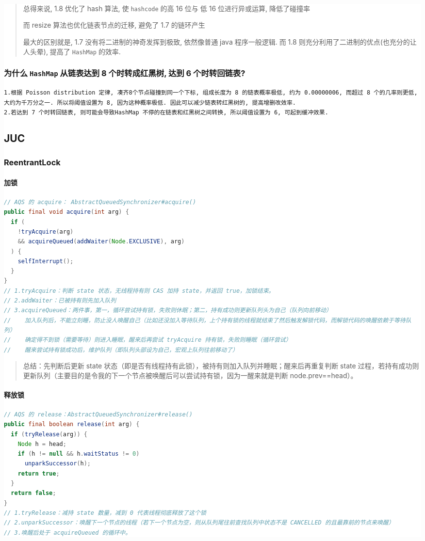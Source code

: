 > 总得来说, 1.8 优化了 hash 算法, 使 `hashcode` 的高 16 位与 低 16 位进行异或运算, 降低了碰撞率
>
> 而 resize 算法也优化链表节点的迁移, 避免了 1.7 的链环产生
>
> 最大的区别就是, 1.7 没有将二进制的神奇发挥到极致, 依然像普通 java 程序一般逻辑. 而 1.8 则充分利用了二进制的优点(也充分的让人头晕), 提高了 `HashMap` 的效率.



### 为什么 `HashMap` 从链表达到 8 个时转成红黑树, 达到 6 个时转回链表?

```
1.根据 Poisson distribution 定律, 凑齐8个节点碰撞到同一个下标, 组成长度为 8 的链表概率极低, 约为 0.00000006, 而超过 8 个的几率则更低, 大约为千万分之一. 所以将阈值设置为 8, 因为这种概率极低. 因此可以减少链表转红黑树的, 提高增删改效率.
2.若达到 7 个时转回链表, 则可能会导致HashMap 不停的在链表和红黑树之间转换, 所以阈值设置为 6, 可起到缓冲效果.
```







## JUC



### ReentrantLock

#### 加锁

```java
// AQS 的 acquire： AbstractQueuedSynchronizer#acquire()
public final void acquire(int arg) {
  if (
    !tryAcquire(arg) 
    && acquireQueued(addWaiter(Node.EXCLUSIVE), arg)
  ) {
    selfInterrupt();
  }
}
// 1.tryAcquire：判断 state 状态，无线程持有则 CAS 加持 state，并返回 true，加锁结束。
// 2.addWaiter：已被持有则先加入队列
// 3.acquireQueued：两件事，第一，循环尝试持有锁，失败则休眠；第二，持有成功则更新队列头为自己（队列向前移动）
//    加入队列后，不能立刻睡，防止没人唤醒自己（比如还没加入等待队列，上个持有锁的线程就结束了然后触发解锁代码，而解锁代码的唤醒依赖于等待队列）
//    确定得不到锁（需要等待）则进入睡眠，醒来后再尝试 tryAcquire 持有锁，失败则睡眠（循环尝试）
//    醒来尝试持有锁成功后，维护队列（即队列头部设为自己，宏观上队列往前移动了）
```

> 总结：先判断后更新 state  状态（即是否有线程持有此锁），被持有则加入队列并睡眠；醒来后再重复判断 state 过程，若持有成功则更新队列（主要目的是令我的下一个节点被唤醒后可以尝试持有锁，因为一醒来就是判断 node.prev==head）。



#### 释放锁

```java
// AQS 的 release：AbstractQueuedSynchronizer#release()
public final boolean release(int arg) {
  if (tryRelease(arg)) {
    Node h = head;
    if (h != null && h.waitStatus != 0)
      unparkSuccessor(h);
    return true;
  }
  return false;
}
// 1.tryRelease：减持 state 数量，减到 0 代表线程彻底释放了这个锁
// 2.unparkSuccessor：唤醒下一个节点的线程（若下一个节点为空，则从队列尾往前查找队列中状态不是 CANCELLED 的且最靠前的节点来唤醒）
// 3.唤醒后处于 acquireQueued 的循环中。
```
